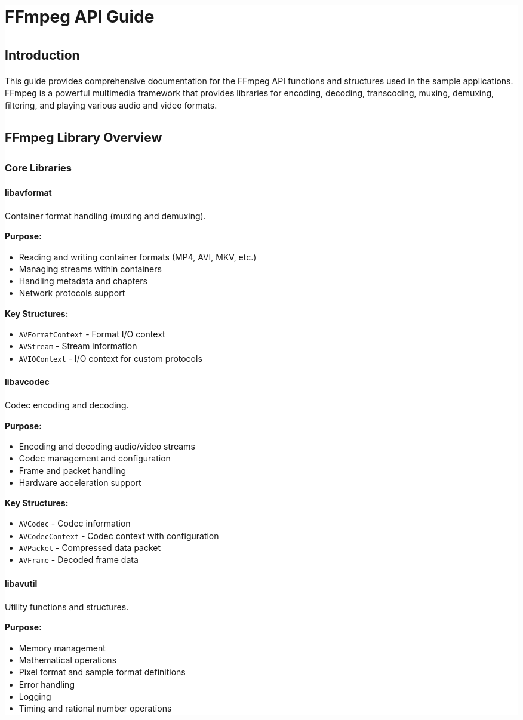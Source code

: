 # FFmpeg API Guide

## Introduction

This guide provides comprehensive documentation for the FFmpeg API functions and structures used in the sample applications. FFmpeg is a powerful multimedia framework that provides libraries for encoding, decoding, transcoding, muxing, demuxing, filtering, and playing various audio and video formats.

## FFmpeg Library Overview

### Core Libraries

#### libavformat
Container format handling (muxing and demuxing).

**Purpose:**
- Reading and writing container formats (MP4, AVI, MKV, etc.)
- Managing streams within containers
- Handling metadata and chapters
- Network protocols support

**Key Structures:**
- `AVFormatContext` - Format I/O context
- `AVStream` - Stream information
- `AVIOContext` - I/O context for custom protocols

#### libavcodec
Codec encoding and decoding.

**Purpose:**
- Encoding and decoding audio/video streams
- Codec management and configuration
- Frame and packet handling
- Hardware acceleration support

**Key Structures:**
- `AVCodec` - Codec information
- `AVCodecContext` - Codec context with configuration
- `AVPacket` - Compressed data packet
- `AVFrame` - Decoded frame data

#### libavutil
Utility functions and structures.

**Purpose:**
- Memory management
- Mathematical operations
- Pixel format and sample format definitions
- Error handling
- Logging
- Timing and rational number operations
